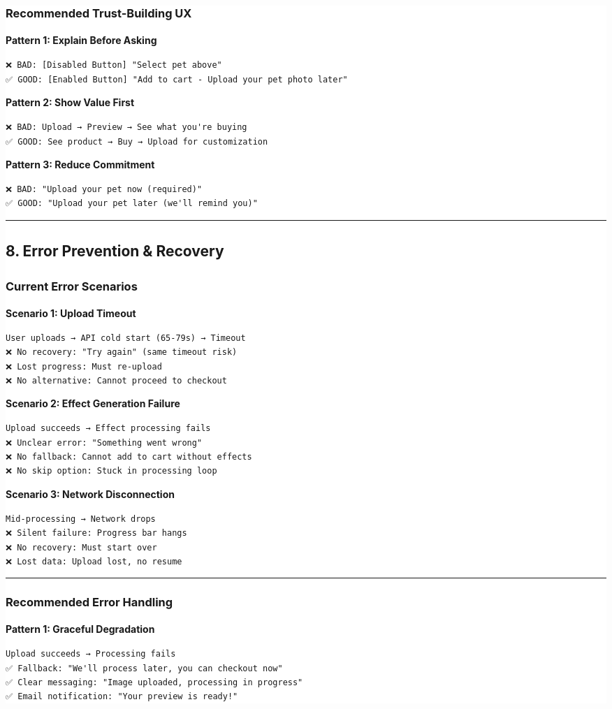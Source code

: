 
### Recommended Trust-Building UX

**Pattern 1: Explain Before Asking**
```
❌ BAD: [Disabled Button] "Select pet above"
✅ GOOD: [Enabled Button] "Add to cart - Upload your pet photo later"
```

**Pattern 2: Show Value First**
```
❌ BAD: Upload → Preview → See what you're buying
✅ GOOD: See product → Buy → Upload for customization
```

**Pattern 3: Reduce Commitment**
```
❌ BAD: "Upload your pet now (required)"
✅ GOOD: "Upload your pet later (we'll remind you)"
```

---

## 8. Error Prevention & Recovery

### Current Error Scenarios

**Scenario 1: Upload Timeout**
```
User uploads → API cold start (65-79s) → Timeout
❌ No recovery: "Try again" (same timeout risk)
❌ Lost progress: Must re-upload
❌ No alternative: Cannot proceed to checkout
```

**Scenario 2: Effect Generation Failure**
```
Upload succeeds → Effect processing fails
❌ Unclear error: "Something went wrong"
❌ No fallback: Cannot add to cart without effects
❌ No skip option: Stuck in processing loop
```

**Scenario 3: Network Disconnection**
```
Mid-processing → Network drops
❌ Silent failure: Progress bar hangs
❌ No recovery: Must start over
❌ Lost data: Upload lost, no resume
```

---

### Recommended Error Handling

**Pattern 1: Graceful Degradation**
```
Upload succeeds → Processing fails
✅ Fallback: "We'll process later, you can checkout now"
✅ Clear messaging: "Image uploaded, processing in progress"
✅ Email notification: "Your preview is ready!"
```
